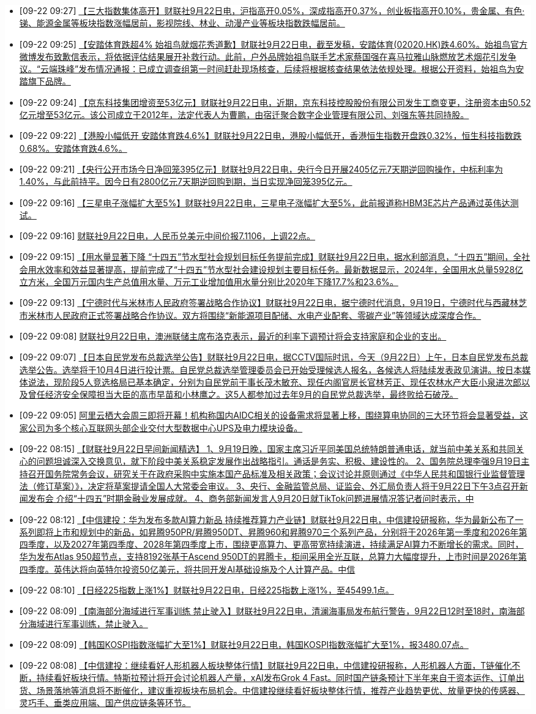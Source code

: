   - [09-22 09:27] [【三大指数集体高开】财联社9月22日电，沪指高开0.05%，深成指高开0.37%，创业板指高开0.10%，贵金属、有色·锑、能源金属等板块指数涨幅居前，影视院线、林业、动漫产业等板块指数跌幅居前。](https://www.cls.cn/detail/2151466)

  - [09-22 09:25] [【安踏体育跌超4% 始祖鸟就烟花秀道歉】财联社9月22日电，截至发稿，安踏体育(02020.HK)跌4.60%。始祖鸟官方微博发布致歉信表示，将依据评估结果展开补救行动。此前，户外品牌始祖鸟联手艺术家蔡国强在喜马拉雅山脉燃放艺术烟花引发争议。“云端珠峰”发布情况通报：已成立调查组第一时间赶赴现场核查，后续将根据核查结果依法依规处理。根据公开资料，始祖鸟为安踏旗下品牌。](https://www.cls.cn/detail/2151457)

  - [09-22 09:24] [【京东科技集团增资至53亿元】财联社9月22日电，近期，京东科技控股股份有限公司发生工商变更，注册资本由50.52亿元增至53亿元。该公司成立于2012年，法定代表人为曹鹏，由宿迁聚合数字企业管理有限公司、刘强东等共同持股。](https://www.cls.cn/detail/2151465)

  - [09-22 09:22] [【港股小幅低开 安踏体育跌4.6%】财联社9月22日电，港股小幅低开，香港恒生指数开盘跌0.32%，恒生科技指数跌0.68%。安踏体育跌4.6%。](https://www.cls.cn/detail/2151459)

  - [09-22 09:21] [【央行公开市场今日净回笼395亿元】财联社9月22日电，央行今日开展2405亿元7天期逆回购操作，中标利率为1.40%，与此前持平。因今日有2800亿元7天期逆回购到期，当日实现净回笼395亿元。](https://www.cls.cn/detail/2151458)

  - [09-22 09:16] [【三星电子涨幅扩大至5%】财联社9月22日电，三星电子涨幅扩大至5%，此前报道称HBM3E芯片产品通过英伟达测试。](https://www.cls.cn/detail/2151455)

  - [09-22 09:16] [财联社9月22日电，人民币兑美元中间价报7.1106，上调22点。](https://www.cls.cn/detail/2151454)

  - [09-22 09:15] [【用水量显著下降 “十四五”节水型社会规划目标任务提前完成】财联社9月22日电，据水利部消息，“十四五”期间，全社会用水效率和效益显著提高，提前完成了“十四五”节水型社会建设规划主要目标任务。最新数据显示，2024年，全国用水总量5928亿立方米，全国万元国内生产总值用水量、万元工业增加值用水量分别比2020年下降17.7%和23.6%。](https://www.cls.cn/detail/2151452)

  - [09-22 09:13] [【宁德时代与米林市人民政府签署战略合作协议】财联社9月22日电，据宁德时代消息，9月19日，宁德时代与西藏林芝市米林市人民政府正式签署战略合作协议。双方将围绕“新能源项目配储、水电产业配套、零碳产业”等领域达成深度合作。](https://www.cls.cn/detail/2151450)

  - [09-22 09:08] [财联社9月22日电，澳洲联储主席布洛克表示，最近的利率下调预计将会支持家庭和企业的支出。](https://www.cls.cn/detail/2151447)

  - [09-22 09:07] [【日本自民党发布总裁选举公告】财联社9月22日电，据CCTV国际时讯，今天（9月22日）上午，日本自民党发布总裁选举公告。选举将于10月4日进行投计票。自民党总裁选举管理委员会已开始受理候选人报名，各候选人将陆续发表政见演讲。按日本媒体说法，现阶段5人竞选格局已基本确定，分别为自民党前干事长茂木敏充、现任内阁官房长官林芳正、现任农林水产大臣小泉进次郎以及曾任经济安全保障担当大臣的高市早苗和小林鹰之。这5人都参加过去年9月的自民党总裁选举，最终败给石破茂。](https://www.cls.cn/detail/2151446)

  - [09-22 09:05] [阿里云栖大会周三即将开幕！机构称国内AIDC相关的设备需求将显著上移，围绕算电协同的三大环节将会显著受益，这家公司为多个核心互联网头部企业交付大型数据中心UPS及电力模块设备。](https://www.cls.cn/detail/2151438)

  - [09-22 08:15] [【财联社9月22日早间新闻精选】
1、9月19日晚，国家主席习近平同美国总统特朗普通电话，就当前中美关系和共同关心的问题坦诚深入交换意见，就下阶段中美关系稳定发展作出战略指引。通话是务实、积极、建设性的。
2、国务院总理李强9月19日主持召开国务院常务会议，研究关于在政府采购中实施本国产品标准及相关政策；会议讨论并原则通过《中华人民共和国银行业监督管理法（修订草案）》，决定将草案提请全国人大常委会审议。
3、央行、金融监管总局、证监会、外汇局负责人将于9月22日下午3点召开新闻发布会 介绍“十四五”时期金融业发展成就。
4、商务部新闻发言人9月20日就TikTok问题进展情况答记者问时表示，中](https://www.cls.cn/detail/2151374)

  - [09-22 08:12] [【中信建投：华为发布多款AI算力新品 持续推荐算力产业链】财联社9月22日电，中信建投研报称，华为最新公布了一系列即将上市和规划中的新品，如昇腾950PR/昇腾950DT、昇腾960和昇腾970三个系列产品，分别将于2026年第一季度和2026年第四季度，以及2027年第四季度、2028年第四季度上市，围绕更高算力、更高带宽持续演进，持续满足AI算力不断增长的需求。同时，华为发布Atlas 950超节点，支持8192张基于Ascend 950DT的昇腾卡，柜间采用全光互联，总算力大幅度提升，上市时间是2026年第四季度。英伟达将向英特尔投资50亿美元，将共同开发AI基础设施及个人计算产品。中信](https://www.cls.cn/detail/2151372)

  - [09-22 08:10] [【日经225指数上涨1%】财联社9月22日电，日经225指数上涨1%，至45499.1点。](https://www.cls.cn/detail/2151370)

  - [09-22 08:09] [【南海部分海域进行军事训练 禁止驶入】财联社9月22日电，清澜海事局发布航行警告，9月22日12时至18时，南海部分海域进行军事训练，禁止驶入。](https://www.cls.cn/detail/2151369)

  - [09-22 08:09] [【韩国KOSPI指数涨幅扩大至1%】财联社9月22日电，韩国KOSPI指数涨幅扩大至1%，报3480.07点。](https://www.cls.cn/detail/2151368)

  - [09-22 08:08] [【中信建投：继续看好人形机器人板块整体行情】财联社9月22日电，中信建投研报称，人形机器人方面，T链催化不断，持续看好板块行情。特斯拉预计将开会讨论机器人产量，xAI发布Grok 4 Fast。同时国产链条预计下半年来自于资本运作、订单出货、场景落地等消息将不断催化，建议重视板块布局机会。中信建投继续看好板块整体行情，推荐产业趋势更优、放量更快的传感器、灵巧手、垂类应用端、国产供应链条等环节。](https://www.cls.cn/detail/2151365)
